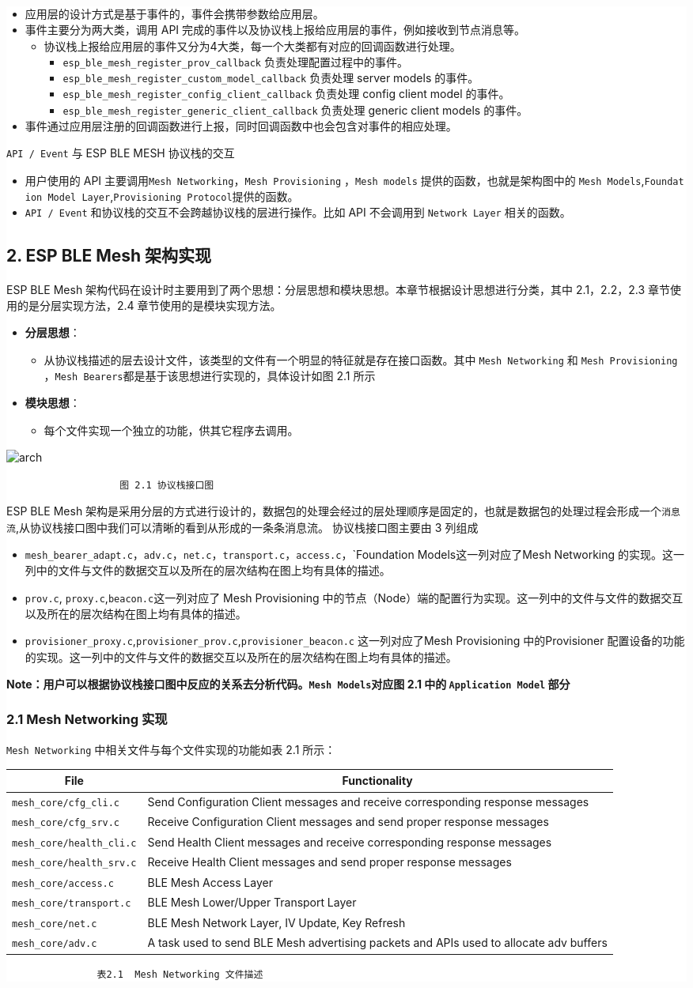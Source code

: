  * 应用层的设计方式是基于事件的，事件会携带参数给应用层。
 * 事件主要分为两大类，调用 API 完成的事件以及协议栈上报给应用层的事件，例如接收到节点消息等。
    * 协议栈上报给应用层的事件又分为4大类，每一个大类都有对应的回调函数进行处理。
	   *  `esp_ble_mesh_register_prov_callback` 负责处理配置过程中的事件。
	   *  `esp_ble_mesh_register_custom_model_callback` 负责处理 server models 的事件。
	   *  `esp_ble_mesh_register_config_client_callback` 负责处理 config client model 的事件。
	   *  `esp_ble_mesh_register_generic_client_callback` 负责处理 generic client models 的事件。
 * 事件通过应用层注册的回调函数进行上报，同时回调函数中也会包含对事件的相应处理。

`API / Event` 与 ESP BLE MESH 协议栈的交互
* 用户使用的 API 主要调用`Mesh Networking`，`Mesh Provisioning` ，`Mesh models` 提供的函数，也就是架构图中的 `Mesh Models`,`Foundation Model Layer`,`Provisioning Protocol`提供的函数。
* `API / Event` 和协议栈的交互不会跨越协议栈的层进行操作。比如 API 不会调用到 `Network Layer` 相关的函数。

## 2. ESP BLE Mesh 架构实现

ESP BLE Mesh 架构代码在设计时主要用到了两个思想：分层思想和模块思想。本章节根据设计思想进行分类，其中 2.1，2.2，2.3 章节使用的是分层实现方法，2.4 章节使用的是模块实现方法。

* **分层思想**：
	* 从协议栈描述的层去设计文件，该类型的文件有一个明显的特征就是存在接口函数。其中 `Mesh Networking` 和 `Mesh Provisioning `，`Mesh Bearers`都是基于该思想进行实现的，具体设计如图 2.1 所示

* **模块思想**：
	* 每个文件实现一个独立的功能，供其它程序去调用。

![arch](images/interface.png)

						图 2.1 协议栈接口图
					      
ESP BLE Mesh 架构是采用分层的方式进行设计的，数据包的处理会经过的层处理顺序是固定的，也就是数据包的处理过程会形成一个`消息流`,从协议栈接口图中我们可以清晰的看到从形成的一条条消息流。
协议栈接口图主要由 3 列组成

* `mesh_bearer_adapt.c`，`adv.c`，`net.c`，`transport.c`，`access.c`，`Foundation Models这一列对应了Mesh Networking 的实现。这一列中的文件与文件的数据交互以及所在的层次结构在图上均有具体的描述。

* `prov.c`, `proxy.c`,`beacon.c`这一列对应了 Mesh Provisioning 中的节点（Node）端的配置行为实现。这一列中的文件与文件的数据交互以及所在的层次结构在图上均有具体的描述。


* `provisioner_proxy.c`,`provisioner_prov.c`,`provisioner_beacon.c`  这一列对应了Mesh Provisioning 中的Provisioner 配置设备的功能的实现。这一列中的文件与文件的数据交互以及所在的层次结构在图上均有具体的描述。


**Note：用户可以根据协议栈接口图中反应的关系去分析代码。`Mesh Models`对应图 2.1 中的 `Application Model` 部分**

### 2.1 Mesh Networking 实现

`Mesh Networking` 中相关文件与每个文件实现的功能如表 2.1 所示：

| File | Functionality |
| ------ | ------ |
| `mesh_core/cfg_cli.c` | Send Configuration Client messages and receive corresponding response messages |
| `mesh_core/cfg_srv.c` | Receive Configuration Client messages and send proper response messages |
| `mesh_core/health_cli.c` | Send Health Client messages and receive corresponding response messages |
| `mesh_core/health_srv.c` | Receive Health Client messages and send proper response messages |
| `mesh_core/access.c` | BLE Mesh Access Layer |
| `mesh_core/transport.c` | BLE Mesh Lower/Upper Transport Layer |
| `mesh_core/net.c` | BLE Mesh Network Layer, IV Update, Key Refresh |
| `mesh_core/adv.c` | A task used to send BLE Mesh advertising packets and APIs used to allocate adv buffers |
					表2.1  Mesh Networking 文件描述
